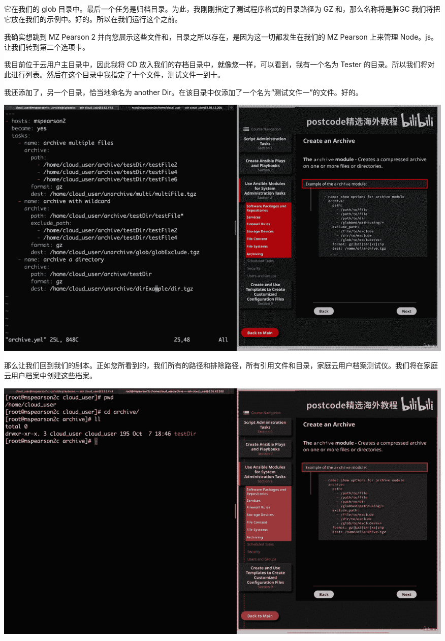 它在我们的 glob 目录中。最后一个任务是归档目录。为此，我刚刚指定了测试程序格式的目录路径为 GZ 和，那么名称将是脏GC 我们将把它放在我们的示例中。好的。所以在我们运行这个之前。

我确实想跳到 MZ Pearson 2 并向您展示这些文件和，目录之所以存在，是因为这一切都发生在我们的 MZ Pearson 上来管理 Node。js。让我们转到第二个选项卡。

我目前位于云用户主目录中，因此我将 CD 放入我们的存档目录中，就像您一样，可以看到，我有一个名为 Tester 的目录。所以我们将对此进行列表。然后在这个目录中我指定了十个文件，测试文件一到十。

我还添加了，另一个目录，恰当地命名为 another Dir。在该目录中仅添加了一个名为“测试文件一”的文件。好的。



![](img/db670d2e3c938680adf1ef5cf2b970da_172.png)

那么让我们回到我们的剧本。正如您所看到的，我们所有的路径和排除路径，所有引用文件和目录，家庭云用户档案测试仪。我们将在家庭云用户档案中创建这些档案。



![](img/db670d2e3c938680adf1ef5cf2b970da_174.png)
